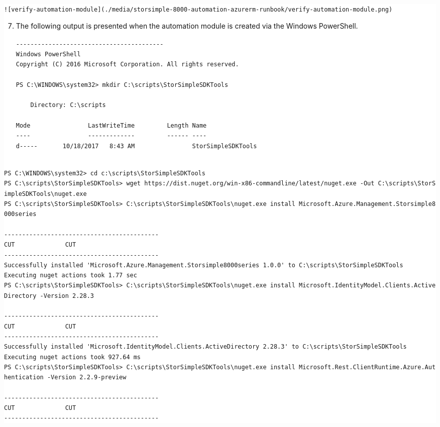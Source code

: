    ![verify-automation-module](./media/storsimple-8000-automation-azurerm-runbook/verify-automation-module.png)

7. The following output is presented when the automation module is created via the Windows PowerShell. 

    ```
    -----------------------------------------
    Windows PowerShell
    Copyright (C) 2016 Microsoft Corporation. All rights reserved.

    PS C:\WINDOWS\system32> mkdir C:\scripts\StorSimpleSDKTools

        Directory: C:\scripts

    Mode                LastWriteTime         Length Name
    ----                -------------         ------ ----
    d-----       10/18/2017   8:43 AM                StorSimpleSDKTools


~~~
PS C:\WINDOWS\system32> cd c:\scripts\StorSimpleSDKTools
PS C:\scripts\StorSimpleSDKTools> wget https://dist.nuget.org/win-x86-commandline/latest/nuget.exe -Out C:\scripts\StorS
impleSDKTools\nuget.exe
PS C:\scripts\StorSimpleSDKTools> C:\scripts\StorSimpleSDKTools\nuget.exe install Microsoft.Azure.Management.Storsimple8
000series

-------------------------------------------
CUT              CUT  
-------------------------------------------
Successfully installed 'Microsoft.Azure.Management.Storsimple8000series 1.0.0' to C:\scripts\StorSimpleSDKTools
Executing nuget actions took 1.77 sec
PS C:\scripts\StorSimpleSDKTools> C:\scripts\StorSimpleSDKTools\nuget.exe install Microsoft.IdentityModel.Clients.Active
Directory -Version 2.28.3

-------------------------------------------
CUT              CUT  
-------------------------------------------
Successfully installed 'Microsoft.IdentityModel.Clients.ActiveDirectory 2.28.3' to C:\scripts\StorSimpleSDKTools
Executing nuget actions took 927.64 ms
PS C:\scripts\StorSimpleSDKTools> C:\scripts\StorSimpleSDKTools\nuget.exe install Microsoft.Rest.ClientRuntime.Azure.Aut
hentication -Version 2.2.9-preview

-------------------------------------------
CUT              CUT  
-------------------------------------------
~~~